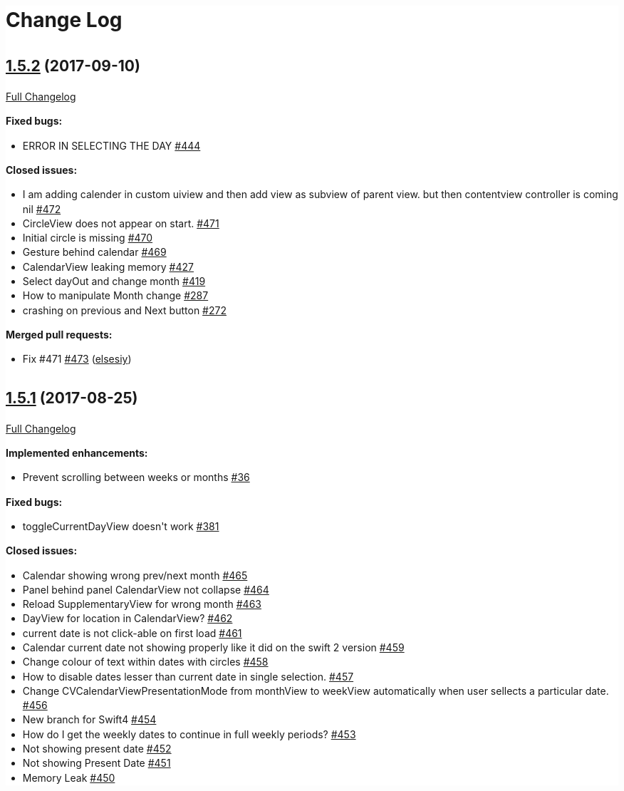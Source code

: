 # Change Log

## [1.5.2](https://github.com/CVCalendar/CVCalendar/tree/1.5.2) (2017-09-10)
[Full Changelog](https://github.com/CVCalendar/CVCalendar/compare/1.5.1...1.5.2)

**Fixed bugs:**

- ERROR IN SELECTING THE DAY [\#444](https://github.com/CVCalendar/CVCalendar/issues/444)

**Closed issues:**

- I am adding calender in custom uiview and then add view as subview of parent view. but then contentview controller is coming nil [\#472](https://github.com/CVCalendar/CVCalendar/issues/472)
- CircleView does not appear on start. [\#471](https://github.com/CVCalendar/CVCalendar/issues/471)
- Initial circle is missing  [\#470](https://github.com/CVCalendar/CVCalendar/issues/470)
- Gesture behind calendar [\#469](https://github.com/CVCalendar/CVCalendar/issues/469)
- CalendarView leaking memory [\#427](https://github.com/CVCalendar/CVCalendar/issues/427)
- Select dayOut and change month [\#419](https://github.com/CVCalendar/CVCalendar/issues/419)
- How to manipulate Month change [\#287](https://github.com/CVCalendar/CVCalendar/issues/287)
- crashing on previous and Next button [\#272](https://github.com/CVCalendar/CVCalendar/issues/272)

**Merged pull requests:**

- Fix \#471 [\#473](https://github.com/CVCalendar/CVCalendar/pull/473) ([elsesiy](https://github.com/elsesiy))

## [1.5.1](https://github.com/CVCalendar/CVCalendar/tree/1.5.1) (2017-08-25)
[Full Changelog](https://github.com/CVCalendar/CVCalendar/compare/1.5.0...1.5.1)

**Implemented enhancements:**

- Prevent scrolling between weeks or months [\#36](https://github.com/CVCalendar/CVCalendar/issues/36)

**Fixed bugs:**

- toggleCurrentDayView doesn't work [\#381](https://github.com/CVCalendar/CVCalendar/issues/381)

**Closed issues:**

- Calendar showing wrong prev/next month [\#465](https://github.com/CVCalendar/CVCalendar/issues/465)
- Panel behind panel CalendarView not collapse [\#464](https://github.com/CVCalendar/CVCalendar/issues/464)
- Reload SupplementaryView for wrong month [\#463](https://github.com/CVCalendar/CVCalendar/issues/463)
- DayView for location in CalendarView? [\#462](https://github.com/CVCalendar/CVCalendar/issues/462)
- current date is not click-able on first load [\#461](https://github.com/CVCalendar/CVCalendar/issues/461)
- Calendar current date not showing properly like it did on the swift 2 version [\#459](https://github.com/CVCalendar/CVCalendar/issues/459)
- Change colour of text within dates with circles [\#458](https://github.com/CVCalendar/CVCalendar/issues/458)
- How to disable dates lesser than current date in single selection. [\#457](https://github.com/CVCalendar/CVCalendar/issues/457)
- Change CVCalendarViewPresentationMode from monthView to weekView automatically when user sellects a particular date.  [\#456](https://github.com/CVCalendar/CVCalendar/issues/456)
- New branch for Swift4 [\#454](https://github.com/CVCalendar/CVCalendar/issues/454)
- How do I get the weekly dates to continue in full weekly periods? [\#453](https://github.com/CVCalendar/CVCalendar/issues/453)
- Not showing present date [\#452](https://github.com/CVCalendar/CVCalendar/issues/452)
- Not showing Present Date  [\#451](https://github.com/CVCalendar/CVCalendar/issues/451)
- Memory Leak [\#450](https://github.com/CVCalendar/CVCalendar/issues/450)